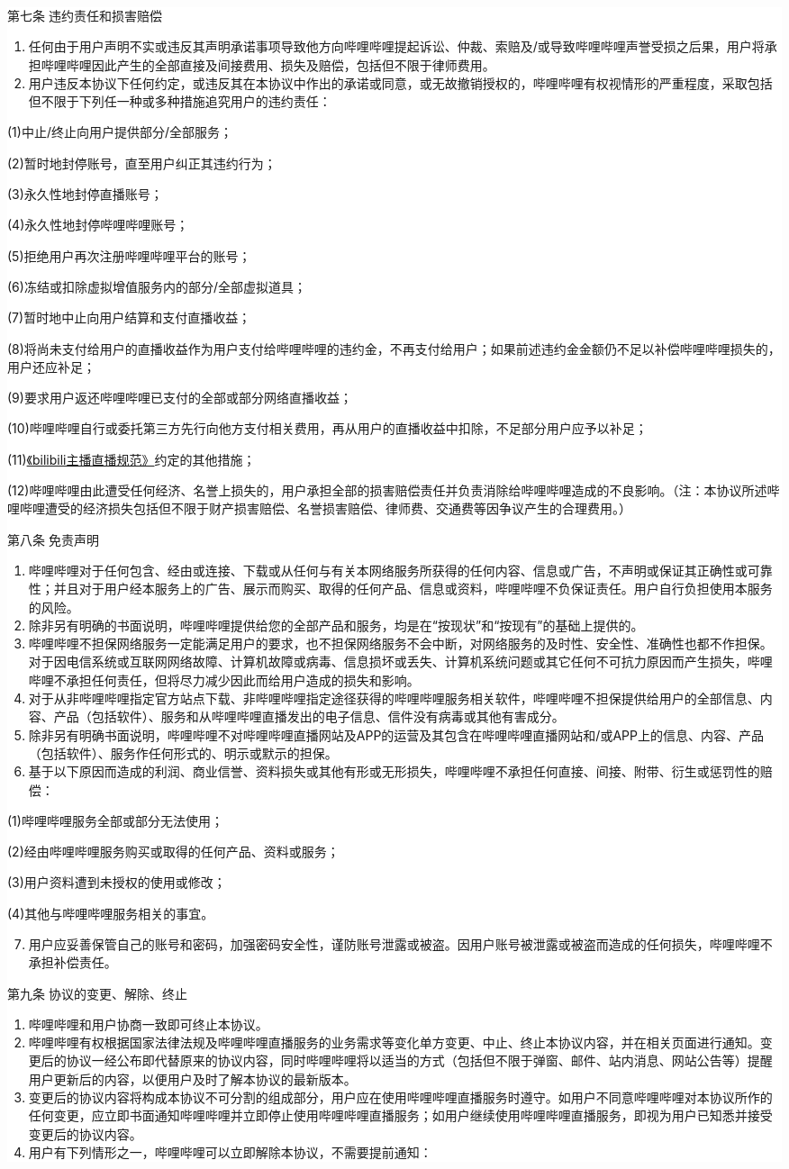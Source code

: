 第七条 违约责任和损害赔偿

1.  任何由于用户声明不实或违反其声明承诺事项导致他方向哔哩哔哩提起诉讼、仲裁、索赔及/或导致哔哩哔哩声誉受损之后果，用户将承担哔哩哔哩因此产生的全部直接及间接费用、损失及赔偿，包括但不限于律师费用。
2.  用户违反本协议下任何约定，或违反其在本协议中作出的承诺或同意，或无故撤销授权的，哔哩哔哩有权视情形的严重程度，采取包括但不限于下列任一种或多种措施追究用户的违约责任：

\(1\)中止/终止向用户提供部分/全部服务；

\(2\)暂时地封停账号，直至用户纠正其违约行为；

\(3\)永久性地封停直播账号；

\(4\)永久性地封停哔哩哔哩账号；

\(5\)拒绝用户再次注册哔哩哔哩平台的账号；

\(6\)冻结或扣除虚拟增值服务内的部分/全部虚拟道具；

\(7\)暂时地中止向用户结算和支付直播收益；

\(8\)将尚未支付给用户的直播收益作为用户支付给哔哩哔哩的违约金，不再支付给用户；如果前述违约金金额仍不足以补偿哔哩哔哩损失的，用户还应补足；

\(9\)要求用户返还哔哩哔哩已支付的全部或部分网络直播收益；

\(10\)哔哩哔哩自行或委托第三方先行向他方支付相关费用，再从用户的直播收益中扣除，不足部分用户应予以补足；

\(11\)[《bilibili主播直播规范》](https://link.bilibili.com/p/eden/news#/newsdetail?id=640)约定的其他措施；

\(12\)哔哩哔哩由此遭受任何经济、名誉上损失的，用户承担全部的损害赔偿责任并负责消除给哔哩哔哩造成的不良影响。（注：本协议所述哔哩哔哩遭受的经济损失包括但不限于财产损害赔偿、名誉损害赔偿、律师费、交通费等因争议产生的合理费用。）

第八条 免责声明

1.  哔哩哔哩对于任何包含、经由或连接、下载或从任何与有关本网络服务所获得的任何内容、信息或广告，不声明或保证其正确性或可靠性；并且对于用户经本服务上的广告、展示而购买、取得的任何产品、信息或资料，哔哩哔哩不负保证责任。用户自行负担使用本服务的风险。
2.  除非另有明确的书面说明，哔哩哔哩提供给您的全部产品和服务，均是在“按现状”和“按现有”的基础上提供的。
3.  哔哩哔哩不担保网络服务一定能满足用户的要求，也不担保网络服务不会中断，对网络服务的及时性、安全性、准确性也都不作担保。对于因电信系统或互联网网络故障、计算机故障或病毒、信息损坏或丢失、计算机系统问题或其它任何不可抗力原因而产生损失，哔哩哔哩不承担任何责任，但将尽力减少因此而给用户造成的损失和影响。
4.  对于从非哔哩哔哩指定官方站点下载、非哔哩哔哩指定途径获得的哔哩哔哩服务相关软件，哔哩哔哩不担保提供给用户的全部信息、内容、产品（包括软件）、服务和从哔哩哔哩直播发出的电子信息、信件没有病毒或其他有害成分。
5.  除非另有明确书面说明，哔哩哔哩不对哔哩哔哩直播网站及APP的运营及其包含在哔哩哔哩直播网站和/或APP上的信息、内容、产品（包括软件）、服务作任何形式的、明示或默示的担保。
6.  基于以下原因而造成的利润、商业信誉、资料损失或其他有形或无形损失，哔哩哔哩不承担任何直接、间接、附带、衍生或惩罚性的赔偿：

\(1\)哔哩哔哩服务全部或部分无法使用；

\(2\)经由哔哩哔哩服务购买或取得的任何产品、资料或服务；

\(3\)用户资料遭到未授权的使用或修改；

\(4\)其他与哔哩哔哩服务相关的事宜。

7.  用户应妥善保管自己的账号和密码，加强密码安全性，谨防账号泄露或被盗。因用户账号被泄露或被盗而造成的任何损失，哔哩哔哩不承担补偿责任。

第九条 协议的变更、解除、终止

1.  哔哩哔哩和用户协商一致即可终止本协议。
2.  哔哩哔哩有权根据国家法律法规及哔哩哔哩直播服务的业务需求等变化单方变更、中止、终止本协议内容，并在相关页面进行通知。变更后的协议一经公布即代替原来的协议内容，同时哔哩哔哩将以适当的方式（包括但不限于弹窗、邮件、站内消息、网站公告等）提醒用户更新后的内容，以便用户及时了解本协议的最新版本。
3.  变更后的协议内容将构成本协议不可分割的组成部分，用户应在使用哔哩哔哩直播服务时遵守。如用户不同意哔哩哔哩对本协议所作的任何变更，应立即书面通知哔哩哔哩并立即停止使用哔哩哔哩直播服务；如用户继续使用哔哩哔哩直播服务，即视为用户已知悉并接受变更后的协议内容。
4.  用户有下列情形之一，哔哩哔哩可以立即解除本协议，不需要提前通知：
